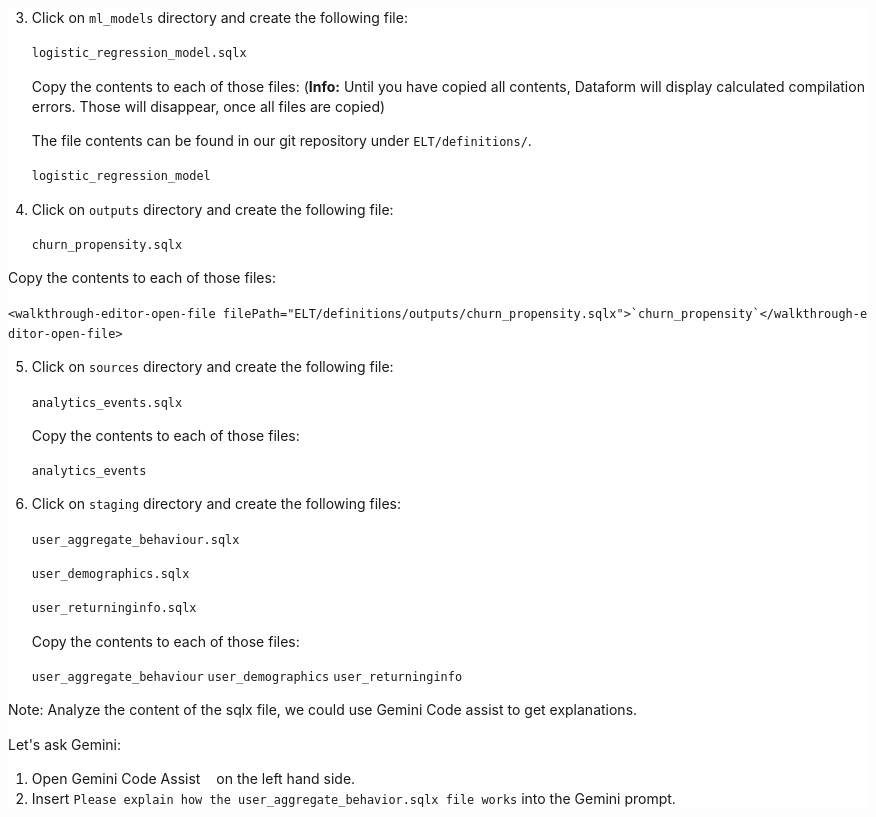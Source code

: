 3. Click on `ml_models` directory and create the following file:
      ```
      logistic_regression_model.sqlx
      ```
   Copy the contents to each of those files: (**Info:** Until you have copied all contents, Dataform will display calculated compilation errors. Those will disappear, once all files are copied)

   The file contents can be found in our git repository under `ELT/definitions/`.

    <walkthrough-editor-open-file filePath="ELT/definitions/ml_models/logistic_regression_model.sqlx">`logistic_regression_model`</walkthrough-editor-open-file>
    
4. Click on `outputs` directory and create the following file:
      ```
      churn_propensity.sqlx
      ```
  Copy the contents to each of those files: 
   

    <walkthrough-editor-open-file filePath="ELT/definitions/outputs/churn_propensity.sqlx">`churn_propensity`</walkthrough-editor-open-file>
    
5. Click on `sources` directory and create the following file:
      ```
      analytics_events.sqlx
      ```
    Copy the contents to each of those files:

    <walkthrough-editor-open-file filePath="ELT/definitions/sources/analytics_events.sqlx">`analytics_events`</walkthrough-editor-open-file>
    
6. Click on `staging` directory and create the following files:
      ```
      user_aggregate_behaviour.sqlx
      ```
      ```
      user_demographics.sqlx
      ```
      ```
      user_returninginfo.sqlx
      ```
      Copy the contents to each of those files:

    <walkthrough-editor-open-file filePath="ELT/definitions/staging/user_aggregate_behaviour.sqlx">`user_aggregate_behaviour`</walkthrough-editor-open-file>
    <walkthrough-editor-open-file filePath="ELT/definitions/staging/user_demographics.sqlx">`user_demographics`</walkthrough-editor-open-file>
    <walkthrough-editor-open-file filePath="ELT/definitions/staging/user_returninginfo.sqlx">`user_returninginfo`</walkthrough-editor-open-file>


Note: Analyze the content of the sqlx file, we could use Gemini Code assist to get explanations.

Let's ask Gemini:

1. Open Gemini Code Assist <img style="vertical-align:middle" src="https://www.gstatic.com/images/branding/productlogos/gemini/v4/web-24dp/logo_gemini_color_1x_web_24dp.png" width="8px" height="8px"> on the left hand side.
2. Insert ``Please explain how the user_aggregate_behavior.sqlx file works`` into the Gemini prompt.
